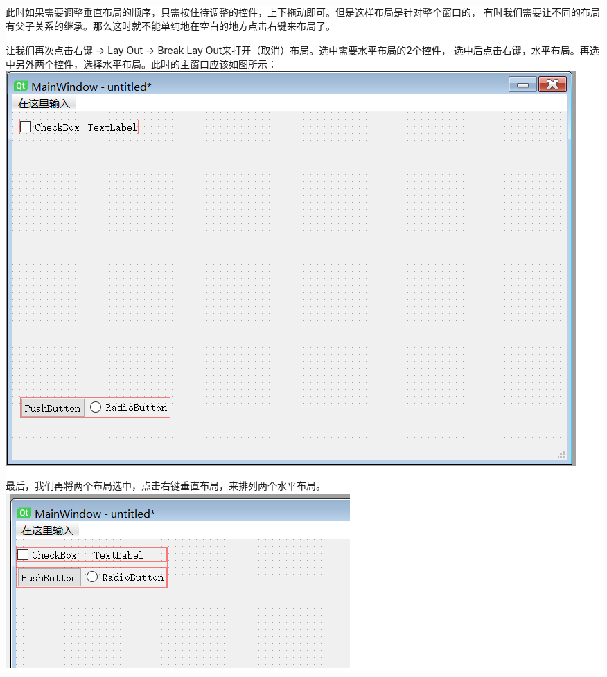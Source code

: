 此时如果需要调整垂直布局的顺序，只需按住待调整的控件，上下拖动即可。但是这样布局是针对整个窗口的，
有时我们需要让不同的布局有父子关系的继承。那么这时就不能单纯地在空白的地方点击右键来布局了。

让我们再次点击右键 -> Lay Out -> Break Lay Out来打开（取消）布局。选中需要水平布局的2个控件，
选中后点击右键，水平布局。再选中另外两个控件，选择水平布局。此时的主窗口应该如图所示：
![img.png](images/img009.png)

最后，我们再将两个布局选中，点击右键垂直布局，来排列两个水平布局。
![img.png](images/img010.png)
